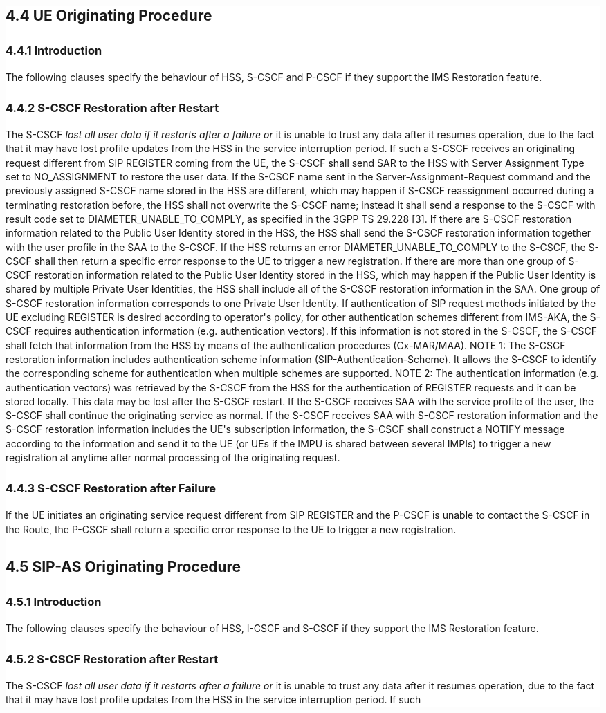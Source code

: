 ## 4.4 UE Originating Procedure
### 4.4.1 Introduction
The following clauses specify the behaviour of HSS, S-CSCF and P-CSCF if they
support the IMS Restoration feature.
### 4.4.2 S-CSCF Restoration after Restart
The S-CSCF _lost all user data if it restarts after a failure or_ it is unable
to trust any data after it resumes operation, due to the fact that it may have
lost profile updates from the HSS in the service interruption period. If such
a S-CSCF receives an originating request different from SIP REGISTER coming
from the UE, the S-CSCF shall send SAR to the HSS with Server Assignment Type
set to NO_ASSIGNMENT to restore the user data. If the S-CSCF name sent in the
Server-Assignment-Request command and the previously assigned S-CSCF name
stored in the HSS are different, which may happen if S-CSCF reassignment
occurred during a terminating restoration before, the HSS shall not overwrite
the S-CSCF name; instead it shall send a response to the S-CSCF with result
code set to DIAMETER_UNABLE_TO_COMPLY, as specified in the 3GPP TS 29.228 [3].
If there are S-CSCF restoration information related to the Public User
Identity stored in the HSS, the HSS shall send the S-CSCF restoration
information together with the user profile in the SAA to the S-CSCF. If the
HSS returns an error DIAMETER_UNABLE_TO_COMPLY to the S-CSCF, the S-CSCF shall
then return a specific error response to the UE to trigger a new registration.
If there are more than one group of S-CSCF restoration information related to
the Public User Identity stored in the HSS, which may happen if the Public
User Identity is shared by multiple Private User Identities, the HSS shall
include all of the S-CSCF restoration information in the SAA. One group of
S-CSCF restoration information corresponds to one Private User Identity.
If authentication of SIP request methods initiated by the UE excluding
REGISTER is desired according to operator's policy, for other authentication
schemes different from IMS-AKA, the S-CSCF requires authentication information
(e.g. authentication vectors). If this information is not stored in the
S-CSCF, the S-CSCF shall fetch that information from the HSS by means of the
authentication procedures (Cx-MAR/MAA).
NOTE 1: The S-CSCF restoration information includes authentication scheme
information (SIP-Authentication-Scheme). It allows the S-CSCF to identify the
corresponding scheme for authentication when multiple schemes are supported.
NOTE 2: The authentication information (e.g. authentication vectors) was
retrieved by the S-CSCF from the HSS for the authentication of REGISTER
requests and it can be stored locally. This data may be lost after the S-CSCF
restart.
If the S-CSCF receives SAA with the service profile of the user, the S-CSCF
shall continue the originating service as normal.
If the S-CSCF receives SAA with S-CSCF restoration information and the S-CSCF
restoration information includes the UE's subscription information, the S-CSCF
shall construct a NOTIFY message according to the information and send it to
the UE (or UEs if the IMPU is shared between several IMPIs) to trigger a new
registration at anytime after normal processing of the originating request.
### 4.4.3 S-CSCF Restoration after Failure
If the UE initiates an originating service request different from SIP REGISTER
and the P-CSCF is unable to contact the S-CSCF in the Route, the P-CSCF shall
return a specific error response to the UE to trigger a new registration.
## 4.5 SIP-AS Originating Procedure
### 4.5.1 Introduction
The following clauses specify the behaviour of HSS, I-CSCF and S-CSCF if they
support the IMS Restoration feature.
### 4.5.2 S-CSCF Restoration after Restart
The S-CSCF _lost all user data if it restarts after a failure or_ it is unable
to trust any data after it resumes operation, due to the fact that it may have
lost profile updates from the HSS in the service interruption period. If such